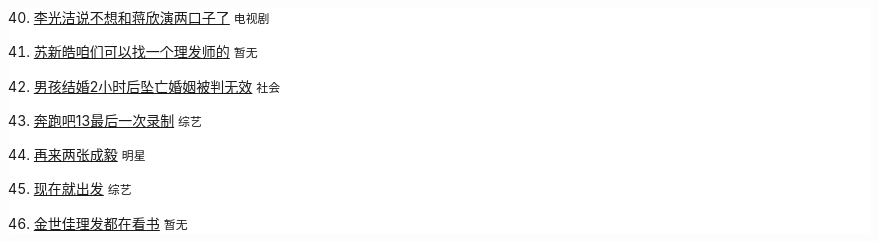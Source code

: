 40. [李光洁说不想和蒋欣演两口子了](https://m.weibo.cn/search?containerid=100103type%3D1%26t%3D10%26q%3D%23%E6%9D%8E%E5%85%89%E6%B4%81%E8%AF%B4%E4%B8%8D%E6%83%B3%E5%92%8C%E8%92%8B%E6%AC%A3%E6%BC%94%E4%B8%A4%E5%8F%A3%E5%AD%90%E4%BA%86%23&stream_entry_id=31&isnewpage=1&extparam=seat%3D1%26filter_type%3Drealtimehot%26c_type%3D31%26cate%3D5001%26flag%3D0%26stream_entry_id%3D31%26lcate%3D5001%26band_rank%3D37%26pos%3D38%26q%3D%2523%25E6%259D%258E%25E5%2585%2589%25E6%25B4%2581%25E8%25AF%25B4%25E4%25B8%258D%25E6%2583%25B3%25E5%2592%258C%25E8%2592%258B%25E6%25AC%25A3%25E6%25BC%2594%25E4%25B8%25A4%25E5%258F%25A3%25E5%25AD%2590%25E4%25BA%2586%2523%26dgr%3D0%26realpos%3D37%26display_time%3D1750425277%26pre_seqid%3D1750425276993021854269) `电视剧` 

41. [苏新皓咱们可以找一个理发师的](https://m.weibo.cn/search?containerid=100103type%3D1%26t%3D10%26q%3D%E8%8B%8F%E6%96%B0%E7%9A%93%E5%92%B1%E4%BB%AC%E5%8F%AF%E4%BB%A5%E6%89%BE%E4%B8%80%E4%B8%AA%E7%90%86%E5%8F%91%E5%B8%88%E7%9A%84&stream_entry_id=31&isnewpage=1&extparam=seat%3D1%26filter_type%3Drealtimehot%26c_type%3D31%26cate%3D5001%26flag%3D1%26stream_entry_id%3D31%26lcate%3D5001%26band_rank%3D38%26pos%3D39%26q%3D%25E8%258B%258F%25E6%2596%25B0%25E7%259A%2593%25E5%2592%25B1%25E4%25BB%25AC%25E5%258F%25AF%25E4%25BB%25A5%25E6%2589%25BE%25E4%25B8%2580%25E4%25B8%25AA%25E7%2590%2586%25E5%258F%2591%25E5%25B8%2588%25E7%259A%2584%26dgr%3D0%26realpos%3D38%26display_time%3D1750425277%26pre_seqid%3D1750425276993021854269) `暂无` 

42. [男孩结婚2小时后坠亡婚姻被判无效](https://m.weibo.cn/search?containerid=100103type%3D1%26t%3D10%26q%3D%23%E7%94%B7%E5%AD%A9%E7%BB%93%E5%A9%9A2%E5%B0%8F%E6%97%B6%E5%90%8E%E5%9D%A0%E4%BA%A1%E5%A9%9A%E5%A7%BB%E8%A2%AB%E5%88%A4%E6%97%A0%E6%95%88%23&stream_entry_id=31&isnewpage=1&extparam=seat%3D1%26filter_type%3Drealtimehot%26c_type%3D31%26cate%3D5001%26flag%3D0%26stream_entry_id%3D31%26lcate%3D5001%26band_rank%3D39%26pos%3D40%26q%3D%2523%25E7%2594%25B7%25E5%25AD%25A9%25E7%25BB%2593%25E5%25A9%259A2%25E5%25B0%258F%25E6%2597%25B6%25E5%2590%258E%25E5%259D%25A0%25E4%25BA%25A1%25E5%25A9%259A%25E5%25A7%25BB%25E8%25A2%25AB%25E5%2588%25A4%25E6%2597%25A0%25E6%2595%2588%2523%26dgr%3D0%26realpos%3D39%26display_time%3D1750425277%26pre_seqid%3D1750425276993021854269) `社会` 

43. [奔跑吧13最后一次录制](https://m.weibo.cn/search?containerid=100103type%3D1%26t%3D10%26q%3D%23%E5%A5%94%E8%B7%91%E5%90%A713%E6%9C%80%E5%90%8E%E4%B8%80%E6%AC%A1%E5%BD%95%E5%88%B6%23&stream_entry_id=31&isnewpage=1&extparam=seat%3D1%26filter_type%3Drealtimehot%26c_type%3D31%26cate%3D5001%26flag%3D1%26stream_entry_id%3D31%26lcate%3D5001%26band_rank%3D40%26pos%3D41%26q%3D%2523%25E5%25A5%2594%25E8%25B7%2591%25E5%2590%25A713%25E6%259C%2580%25E5%2590%258E%25E4%25B8%2580%25E6%25AC%25A1%25E5%25BD%2595%25E5%2588%25B6%2523%26dgr%3D0%26realpos%3D40%26display_time%3D1750425277%26pre_seqid%3D1750425276993021854269) `综艺` 

44. [再来两张成毅](https://m.weibo.cn/search?containerid=100103type%3D1%26t%3D10%26q%3D%23%E5%86%8D%E6%9D%A5%E4%B8%A4%E5%BC%A0%E6%88%90%E6%AF%85%23&stream_entry_id=31&isnewpage=1&extparam=seat%3D1%26filter_type%3Drealtimehot%26c_type%3D31%26cate%3D5001%26flag%3D1%26stream_entry_id%3D31%26lcate%3D5001%26band_rank%3D41%26pos%3D42%26q%3D%2523%25E5%2586%258D%25E6%259D%25A5%25E4%25B8%25A4%25E5%25BC%25A0%25E6%2588%2590%25E6%25AF%2585%2523%26dgr%3D0%26realpos%3D41%26display_time%3D1750425277%26pre_seqid%3D1750425276993021854269) `明星` 

45. [现在就出发](https://m.weibo.cn/search?containerid=100103type%3D1%26t%3D10%26q%3D%E7%8E%B0%E5%9C%A8%E5%B0%B1%E5%87%BA%E5%8F%91&stream_entry_id=31&isnewpage=1&extparam=seat%3D1%26filter_type%3Drealtimehot%26c_type%3D31%26cate%3D5001%26flag%3D0%26stream_entry_id%3D31%26lcate%3D5001%26band_rank%3D42%26pos%3D43%26q%3D%25E7%258E%25B0%25E5%259C%25A8%25E5%25B0%25B1%25E5%2587%25BA%25E5%258F%2591%26dgr%3D0%26realpos%3D42%26display_time%3D1750425277%26pre_seqid%3D1750425276993021854269) `综艺` 

46. [金世佳理发都在看书](https://m.weibo.cn/search?containerid=100103type%3D1%26t%3D10%26q%3D%E9%87%91%E4%B8%96%E4%BD%B3%E7%90%86%E5%8F%91%E9%83%BD%E5%9C%A8%E7%9C%8B%E4%B9%A6&stream_entry_id=31&isnewpage=1&extparam=seat%3D1%26filter_type%3Drealtimehot%26c_type%3D31%26cate%3D5001%26flag%3D0%26stream_entry_id%3D31%26lcate%3D5001%26band_rank%3D43%26pos%3D44%26q%3D%25E9%2587%2591%25E4%25B8%2596%25E4%25BD%25B3%25E7%2590%2586%25E5%258F%2591%25E9%2583%25BD%25E5%259C%25A8%25E7%259C%258B%25E4%25B9%25A6%26dgr%3D0%26realpos%3D43%26display_time%3D1750425277%26pre_seqid%3D1750425276993021854269) `暂无` 
